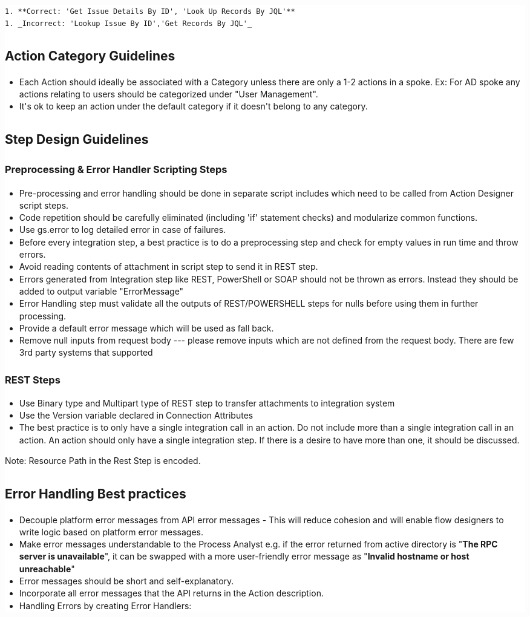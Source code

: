     1. **Correct: 'Get Issue Details By ID', 'Look Up Records By JQL'**
    1. _Incorrect: 'Lookup Issue By ID','Get Records By JQL'_

## Action Category Guidelines

- Each Action should ideally be associated with a Category unless there are only a 1-2 actions in a spoke.
  Ex: For AD spoke any actions relating to users should be categorized under "User Management".
- It's ok to keep an action under the default category if it doesn't belong to any category.

## Step Design Guidelines

### Preprocessing & Error Handler Scripting Steps

- Pre-processing and error handling should be done in separate script includes which need to be called from Action Designer script steps.
- Code repetition should be carefully eliminated (including 'if' statement checks) and modularize common functions.
- Use gs.error to log detailed error in case of failures.
- Before every integration step, a best practice is to do a preprocessing step and check for empty values in run time and throw errors.
- Avoid reading contents of attachment in script step to send it in REST step.
- Errors generated from Integration step like REST, PowerShell or SOAP should not be thrown as errors. Instead they should be added to output variable "ErrorMessage"
- Error Handling step must validate all the outputs of REST/POWERSHELL steps for nulls before using them in further processing.
- Provide a default error message which will be used as fall back.
- Remove null inputs from request body --- please remove inputs which are not defined from the request body. There are few 3rd party systems that supported

### REST Steps

- Use Binary type and Multipart type of REST step to transfer attachments to integration system
- Use the Version variable declared in Connection Attributes
- The best practice is to only have a single integration call in an action. Do not include more than a single integration call in an action. An action should only have a single integration step. If there is a desire to have more than one, it should be discussed.

Note: Resource Path in the Rest Step is encoded.

## Error Handling Best practices

- Decouple platform error messages from API error messages - This will reduce cohesion and will enable flow designers to write logic based on platform error messages.
- Make error messages understandable to the Process Analyst e.g. if the error returned from active directory is "**The RPC server is unavailable**", it can be swapped with a more user-friendly error message as "**Invalid hostname or host unreachable**"
- Error messages should be short and self-explanatory.
- Incorporate all error messages that the API returns in the Action description.
- Handling Errors by creating Error Handlers:
